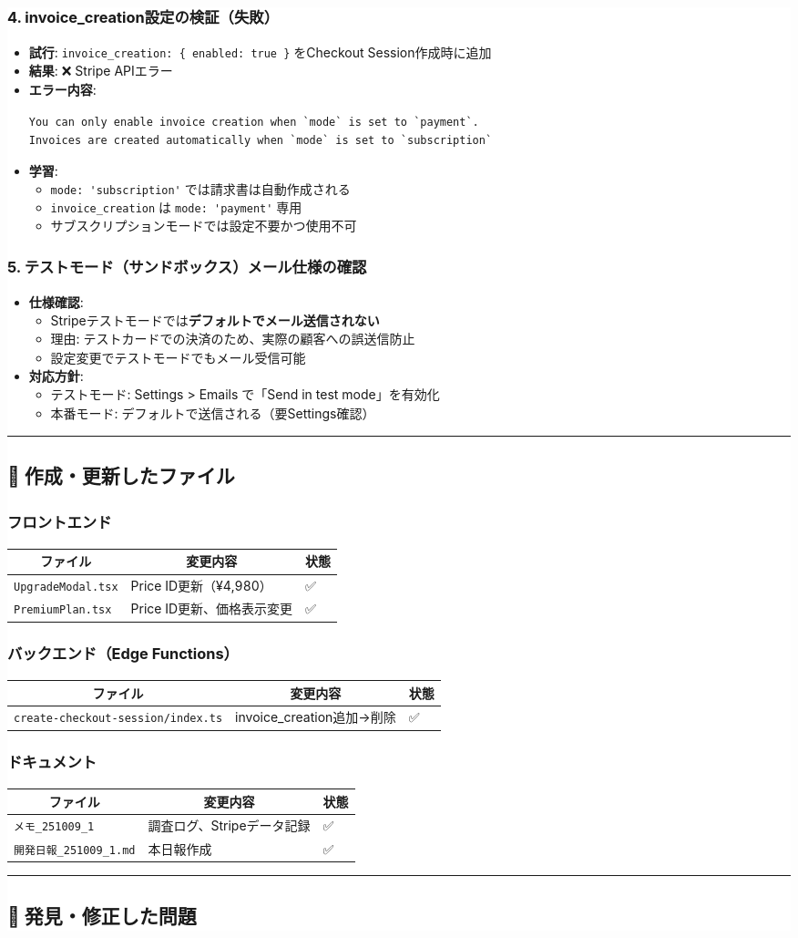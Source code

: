 ### 4. invoice_creation設定の検証（失敗）
- **試行**: `invoice_creation: { enabled: true }` をCheckout Session作成時に追加
- **結果**: ❌ Stripe APIエラー
- **エラー内容**:
  ```
  You can only enable invoice creation when `mode` is set to `payment`.
  Invoices are created automatically when `mode` is set to `subscription`
  ```
- **学習**:
  - `mode: 'subscription'` では請求書は自動作成される
  - `invoice_creation` は `mode: 'payment'` 専用
  - サブスクリプションモードでは設定不要かつ使用不可

### 5. テストモード（サンドボックス）メール仕様の確認
- **仕様確認**:
  - Stripeテストモードでは**デフォルトでメール送信されない**
  - 理由: テストカードでの決済のため、実際の顧客への誤送信防止
  - 設定変更でテストモードでもメール受信可能
- **対応方針**:
  - テストモード: Settings > Emails で「Send in test mode」を有効化
  - 本番モード: デフォルトで送信される（要Settings確認）

---

## 📝 作成・更新したファイル

### フロントエンド
| ファイル | 変更内容 | 状態 |
|---------|---------|------|
| `UpgradeModal.tsx` | Price ID更新（¥4,980） | ✅ |
| `PremiumPlan.tsx` | Price ID更新、価格表示変更 | ✅ |

### バックエンド（Edge Functions）
| ファイル | 変更内容 | 状態 |
|---------|---------|------|
| `create-checkout-session/index.ts` | invoice_creation追加→削除 | ✅ |

### ドキュメント
| ファイル | 変更内容 | 状態 |
|---------|---------|------|
| `メモ_251009_1` | 調査ログ、Stripeデータ記録 | ✅ |
| `開発日報_251009_1.md` | 本日報作成 | ✅ |

---

## 🐛 発見・修正した問題
